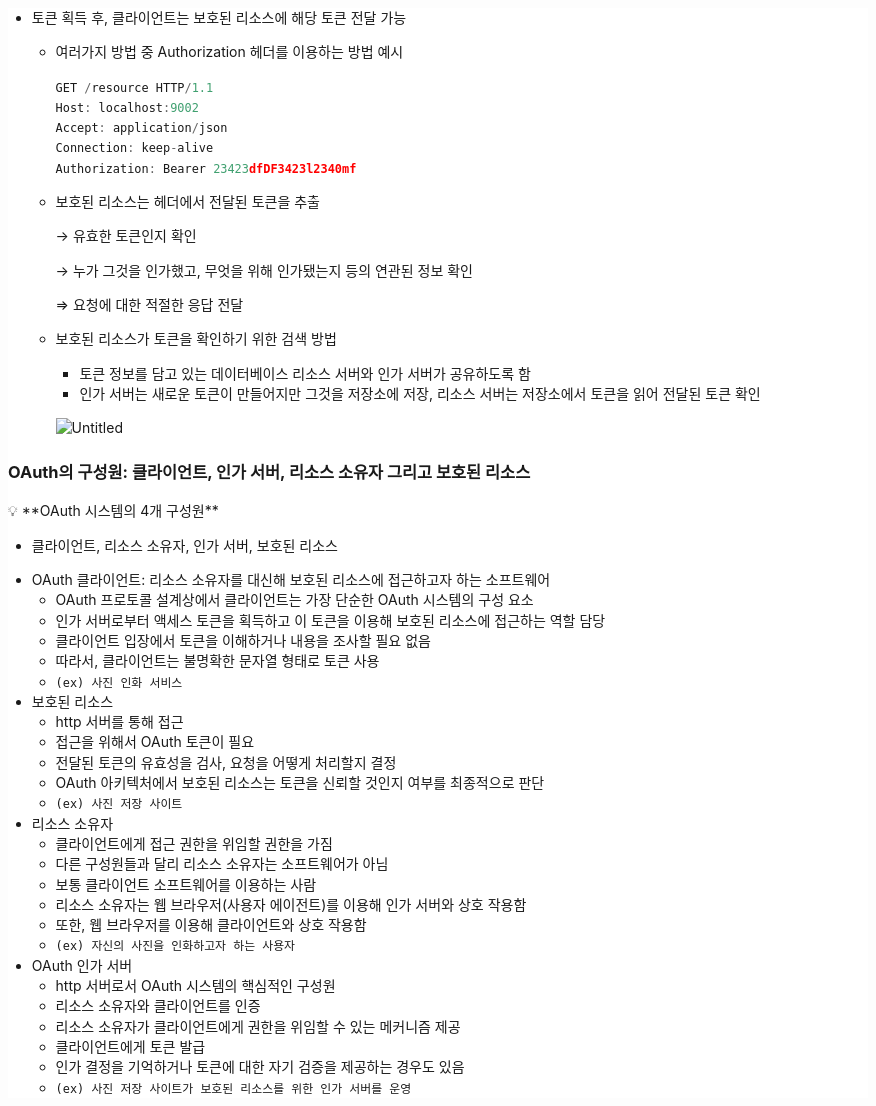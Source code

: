 - 토큰 획득 후, 클라이언트는 보호된 리소스에 해당 토큰 전달 가능
    - 여러가지 방법 중 Authorization 헤더를 이용하는 방법 예시
        
        ```jsx
        GET /resource HTTP/1.1
        Host: localhost:9002
        Accept: application/json
        Connection: keep-alive
        Authorization: Bearer 23423dfDF3423l2340mf
        ```
        
    - 보호된 리소스는 헤더에서 전달된 토큰을 추출
        
        → 유효한 토큰인지 확인
        
        → 누가 그것을 인가했고, 무엇을 위해 인가됐는지 등의 연관된 정보 확인
        
        ⇒ 요청에 대한 적절한 응답 전달
        
    - 보호된 리소스가 토큰을 확인하기 위한 검색 방법
        - 토큰 정보를 담고 있는 데이터베이스 리소스 서버와 인가 서버가 공유하도록 함
        - 인가 서버는 새로운 토큰이 만들어지만 그것을 저장소에 저장, 리소스 서버는 저장소에서 토큰을 읽어 전달된 토큰 확인
        
        ![Untitled](https://prod-files-secure.s3.us-west-2.amazonaws.com/02fec8c9-05e4-48af-b6bd-52cb81e6dc0e/a0e5fb96-db4a-4ca4-b8f3-8b04768f76d7/Untitled.png)
        

### OAuth의 구성원: 클라이언트, 인가 서버, 리소스 소유자 그리고 보호된 리소스

<aside>
💡 **OAuth 시스템의 4개 구성원**

- 클라이언트, 리소스 소유자, 인가 서버, 보호된 리소스
</aside>

- OAuth 클라이언트: 리소스 소유자를 대신해 보호된 리소스에 접근하고자 하는 소프트웨어
    - OAuth 프로토콜 설계상에서 클라이언트는 가장 단순한 OAuth 시스템의 구성 요소
    - 인가 서버로부터 액세스 토큰을 획득하고 이 토큰을 이용해 보호된 리소스에 접근하는 역할 담당
    - 클라이언트 입장에서 토큰을 이해하거나 내용을 조사할 필요 없음
    - 따라서, 클라이언트는 불명확한 문자열 형태로 토큰 사용
    - `(ex) 사진 인화 서비스`
- 보호된 리소스
    - http 서버를 통해 접근
    - 접근을 위해서 OAuth 토큰이 필요
    - 전달된 토큰의 유효성을 검사, 요청을 어떻게 처리할지 결정
    - OAuth 아키텍처에서 보호된 리소스는 토큰을 신뢰할 것인지 여부를 최종적으로 판단
    - `(ex) 사진 저장 사이트`
- 리소스 소유자
    - 클라이언트에게 접근 권한을 위임할 권한을 가짐
    - 다른 구성원들과 달리 리소스 소유자는 소프트웨어가 아님
    - 보통 클라이언트 소프트웨어를 이용하는 사람
    - 리소스 소유자는 웹 브라우저(사용자 에이전트)를 이용해 인가 서버와 상호 작용함
    - 또한, 웹 브라우저를 이용해 클라이언트와 상호 작용함
    - `(ex) 자신의 사진을 인화하고자 하는 사용자`
- OAuth 인가 서버
    - http 서버로서 OAuth 시스템의 핵심적인 구성원
    - 리소스 소유자와 클라이언트를 인증
    - 리소스 소유자가 클라이언트에게 권한을 위임할 수 있는 메커니즘 제공
    - 클라이언트에게 토큰 발급
    - 인가 결정을 기억하거나 토큰에 대한 자기 검증을 제공하는 경우도 있음
    - `(ex) 사진 저장 사이트가 보호된 리소스를 위한 인가 서버를 운영`
